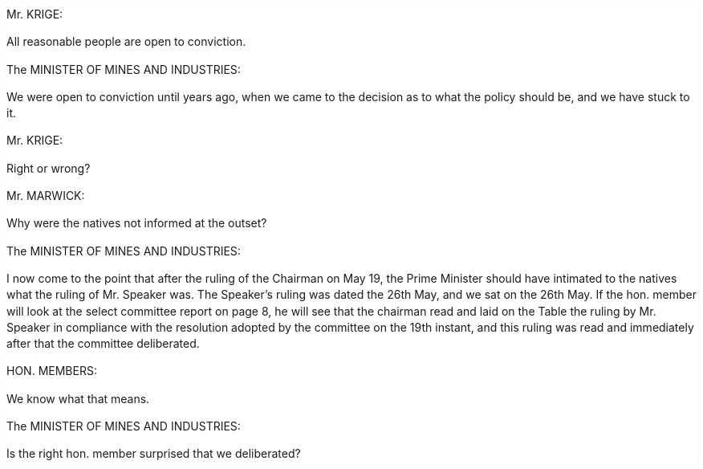 <speech by="#krige">

<from>Mr. <person refersTo="hansard_za">KRIGE</person>:</from>

<p>All reasonable people are open to conviction.</p>

</speech>

<speech by="#minister_of_mines_and_industries">

<from>The <person refersTo="hansard_za">MINISTER OF MINES AND INDUSTRIES</person>:</from>

<p>We were open to conviction until years ago, when we came to the decision as to what the policy should be, and we have stuck to it.</p>

</speech>

<speech by="#krige">

<from>Mr. <person refersTo="hansard_za">KRIGE</person>:</from>

<p>Right or wrong?</p>

</speech>

<speech by="#marwick">

<from>Mr. <person refersTo="hansard_za">MARWICK</person>:</from>

<p>Why were the natives not informed at the outset?</p>

</speech>

<speech by="#minister_of_mines_and_industries">

<from>The <person refersTo="hansard_za">MINISTER OF MINES AND INDUSTRIES</person>:</from>

<p>I now come to the point that after the ruling of the Chairman on May 19, the Prime Minister should have intimated to the natives what the ruling of Mr. Speaker was. The Speaker&#x2019;s ruling was dated the 26th May, and we sat on the 26th May. If the hon. member will look at the select committee report on page 8, he will see that the chairman read and laid on the Table the ruling by Mr. Speaker in compliance with the resolution adopted by the committee on the 19th instant, and this ruling was read and immediately after that the committee deliberated.</p>

</speech>

<speech by="#hon_members">

<from><person refersTo="hansard_za">HON. MEMBERS</person>:</from>

<p>We know what that means.</p>

</speech>

<speech by="#minister_of_mines_and_industries">

<from>The <person refersTo="hansard_za">MINISTER OF MINES AND INDUSTRIES</person>:</from>

<p>Is the right hon. member surprised that we deliberated?</p>

</speech>

<speech by="#smuts">
